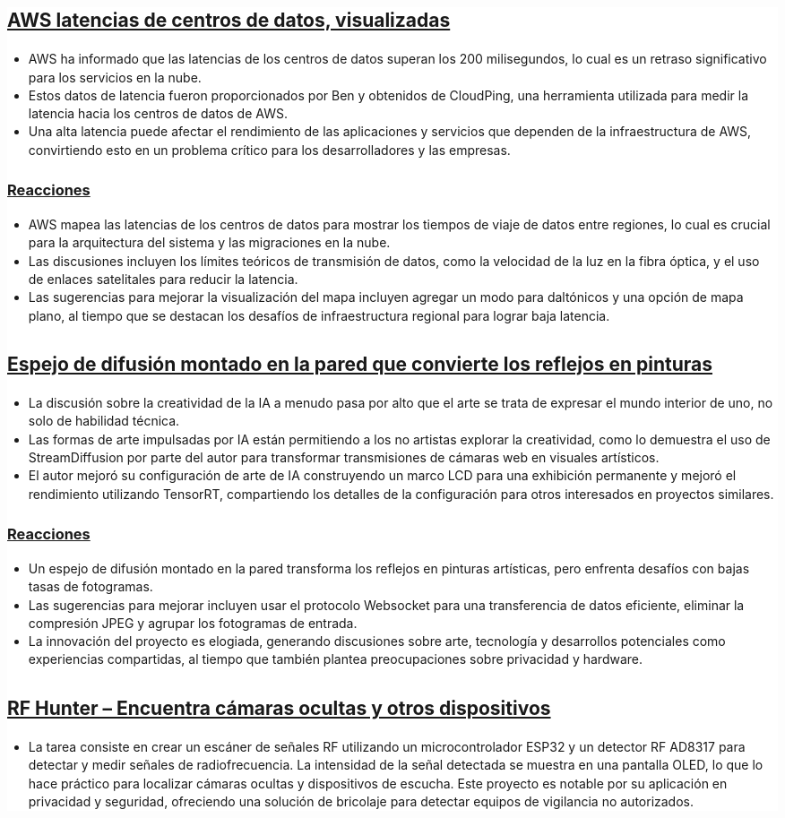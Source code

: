 ## [AWS latencias de centros de datos, visualizadas](https://benjdd.com/aws/)

- AWS ha informado que las latencias de los centros de datos superan los 200 milisegundos, lo cual es un retraso significativo para los servicios en la nube.
- Estos datos de latencia fueron proporcionados por Ben y obtenidos de CloudPing, una herramienta utilizada para medir la latencia hacia los centros de datos de AWS.
- Una alta latencia puede afectar el rendimiento de las aplicaciones y servicios que dependen de la infraestructura de AWS, convirtiendo esto en un problema crítico para los desarrolladores y las empresas.

### [Reacciones](https://news.ycombinator.com/item?id=41931572)

- AWS mapea las latencias de los centros de datos para mostrar los tiempos de viaje de datos entre regiones, lo cual es crucial para la arquitectura del sistema y las migraciones en la nube.
- Las discusiones incluyen los límites teóricos de transmisión de datos, como la velocidad de la luz en la fibra óptica, y el uso de enlaces satelitales para reducir la latencia.
- Las sugerencias para mejorar la visualización del mapa incluyen agregar un modo para daltónicos y una opción de mapa plano, al tiempo que se destacan los desafíos de infraestructura regional para lograr baja latencia.

## [Espejo de difusión montado en la pared que convierte los reflejos en pinturas](https://www.matthieulc.com/posts/pablonet/)

- La discusión sobre la creatividad de la IA a menudo pasa por alto que el arte se trata de expresar el mundo interior de uno, no solo de habilidad técnica.
- Las formas de arte impulsadas por IA están permitiendo a los no artistas explorar la creatividad, como lo demuestra el uso de StreamDiffusion por parte del autor para transformar transmisiones de cámaras web en visuales artísticos.
- El autor mejoró su configuración de arte de IA construyendo un marco LCD para una exhibición permanente y mejoró el rendimiento utilizando TensorRT, compartiendo los detalles de la configuración para otros interesados en proyectos similares.

### [Reacciones](https://news.ycombinator.com/item?id=41929804)

- Un espejo de difusión montado en la pared transforma los reflejos en pinturas artísticas, pero enfrenta desafíos con bajas tasas de fotogramas.
- Las sugerencias para mejorar incluyen usar el protocolo Websocket para una transferencia de datos eficiente, eliminar la compresión JPEG y agrupar los fotogramas de entrada.
- La innovación del proyecto es elogiada, generando discusiones sobre arte, tecnología y desarrollos potenciales como experiencias compartidas, al tiempo que también plantea preocupaciones sobre privacidad y hardware.

## [RF Hunter – Encuentra cámaras ocultas y otros dispositivos](https://github.com/RamboRogers/rfhunter)

- La tarea consiste en crear un escáner de señales RF utilizando un microcontrolador ESP32 y un detector RF AD8317 para detectar y medir señales de radiofrecuencia. La intensidad de la señal detectada se muestra en una pantalla OLED, lo que lo hace práctico para localizar cámaras ocultas y dispositivos de escucha. Este proyecto es notable por su aplicación en privacidad y seguridad, ofreciendo una solución de bricolaje para detectar equipos de vigilancia no autorizados.
